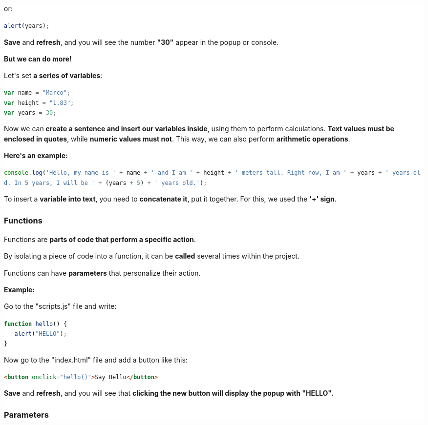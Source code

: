 or:

```javascript
alert(years);
```

**Save** and **refresh**, and you will see the number **"30"** appear in the popup or console.

**But we can do more!**

Let's set **a series of variables**:

```javascript
var name = "Marco";
var height = "1.83";
var years = 30;
```

Now we can **create a sentence and insert our variables inside**, using them to perform calculations. **Text values must be enclosed in quotes**, while **numeric values must not**. This way, we can also perform **arithmetic operations**.

**Here's an example:**

```javascript
console.log('Hello, my name is ' + name + ' and I am ' + height + ' meters tall. Right now, I am ' + years + ' years old. In 5 years, I will be ' + (years + 5) + ' years old.');
```

To insert a **variable into text**, you need to **concatenate it**, put it together. For this, we used the **'+' sign**.

### Functions

Functions are **parts of code that perform a specific action**.

By isolating a piece of code into a function, it can be **called** several times within the project.

Functions can have **parameters** that personalize their action.

**Example:**

Go to the "scripts.js" file and write:

```javascript
function hello() {
   alert("HELLO");
}
```

Now go to the "index.html" file and add a button like this:

```html
<button onclick="hello()">Say Hello</button>
```

**Save** and **refresh**, and you will see that **clicking the new button will display the popup with "HELLO".**

### Parameters
